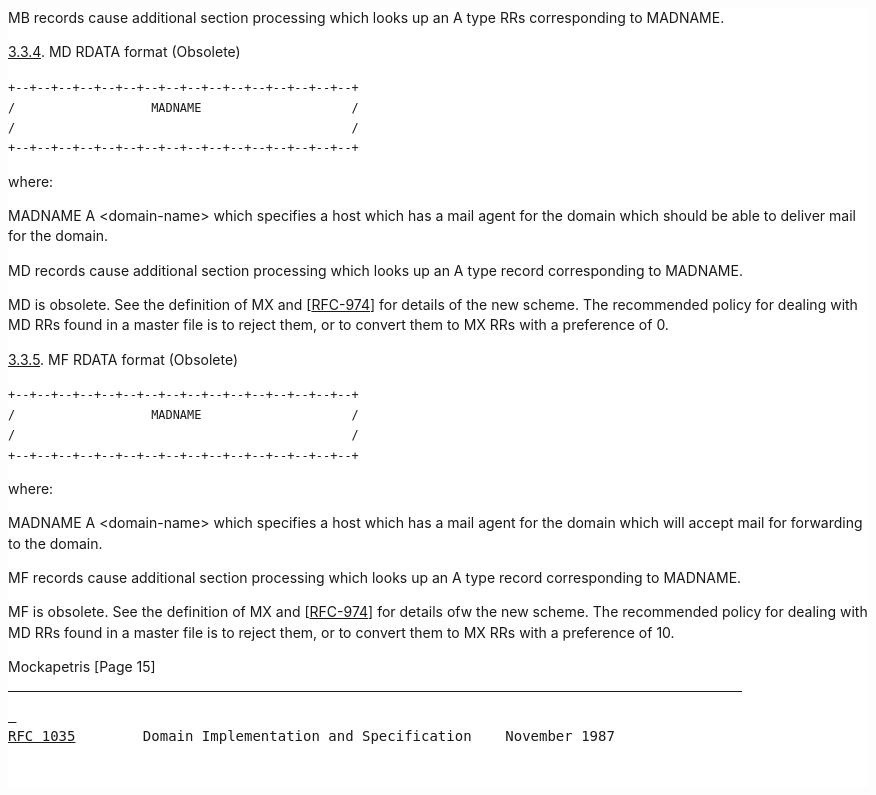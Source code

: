 
MB records cause additional section processing which looks up an A type
RRs corresponding to MADNAME.

<span class="h4"><a class="selflink" name="section-3.3.4" href="#section-3.3.4">3.3.4</a>. MD RDATA format (Obsolete)</span>

    +--+--+--+--+--+--+--+--+--+--+--+--+--+--+--+--+
    /                   MADNAME                     /
    /                                               /
    +--+--+--+--+--+--+--+--+--+--+--+--+--+--+--+--+

where:

MADNAME         A &lt;domain-name&gt; which specifies a host which has a mail
                agent for the domain which should be able to deliver
                mail for the domain.

MD records cause additional section processing which looks up an A type
record corresponding to MADNAME.

MD is obsolete.  See the definition of MX and [<a href="./rfc974" title="&quot;Mail routing and the domain system&quot;">RFC-974</a>] for details of
the new scheme.  The recommended policy for dealing with MD RRs found in
a master file is to reject them, or to convert them to MX RRs with a
preference of 0.

<span class="h4"><a class="selflink" name="section-3.3.5" href="#section-3.3.5">3.3.5</a>. MF RDATA format (Obsolete)</span>

    +--+--+--+--+--+--+--+--+--+--+--+--+--+--+--+--+
    /                   MADNAME                     /
    /                                               /
    +--+--+--+--+--+--+--+--+--+--+--+--+--+--+--+--+

where:

MADNAME         A &lt;domain-name&gt; which specifies a host which has a mail
                agent for the domain which will accept mail for
                forwarding to the domain.

MF records cause additional section processing which looks up an A type
record corresponding to MADNAME.

MF is obsolete.  See the definition of MX and [<a href="./rfc974" title="&quot;Mail routing and the domain system&quot;">RFC-974</a>] for details ofw
the new scheme.  The recommended policy for dealing with MD RRs found in
a master file is to reject them, or to convert them to MX RRs with a
preference of 10.







<span class="grey">Mockapetris                                                    [Page 15]</span></pre>
<hr class='noprint' style='width: 96ex;' align='left'/><pre class='newpage'><a name="page-16" id="page-16" href="#page-16" class="invisible"> </a>
<span class="grey"><a href="./rfc1035">RFC 1035</a>        Domain Implementation and Specification    November 1987</span>
